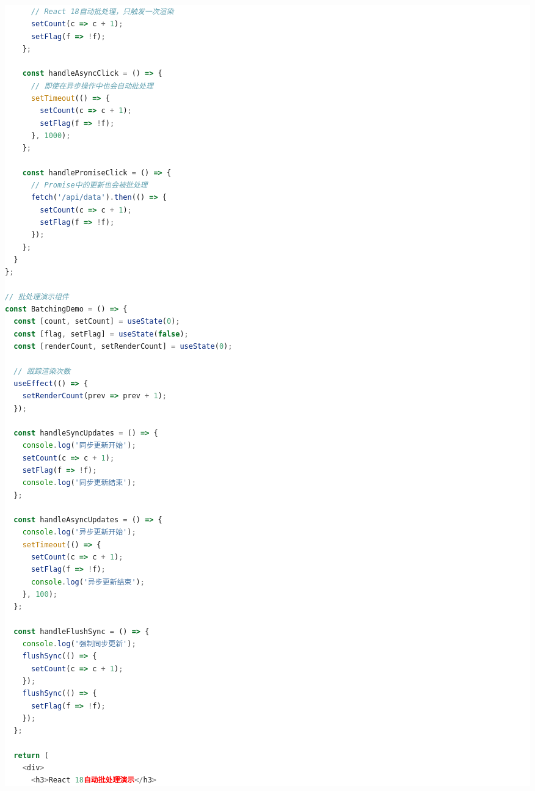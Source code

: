 ```javascript
      // React 18自动批处理，只触发一次渲染
      setCount(c => c + 1);
      setFlag(f => !f);
    };
    
    const handleAsyncClick = () => {
      // 即使在异步操作中也会自动批处理
      setTimeout(() => {
        setCount(c => c + 1);
        setFlag(f => !f);
      }, 1000);
    };
    
    const handlePromiseClick = () => {
      // Promise中的更新也会被批处理
      fetch('/api/data').then(() => {
        setCount(c => c + 1);
        setFlag(f => !f);
      });
    };
  }
};

// 批处理演示组件
const BatchingDemo = () => {
  const [count, setCount] = useState(0);
  const [flag, setFlag] = useState(false);
  const [renderCount, setRenderCount] = useState(0);
  
  // 跟踪渲染次数
  useEffect(() => {
    setRenderCount(prev => prev + 1);
  });
  
  const handleSyncUpdates = () => {
    console.log('同步更新开始');
    setCount(c => c + 1);
    setFlag(f => !f);
    console.log('同步更新结束');
  };
  
  const handleAsyncUpdates = () => {
    console.log('异步更新开始');
    setTimeout(() => {
      setCount(c => c + 1);
      setFlag(f => !f);
      console.log('异步更新结束');
    }, 100);
  };
  
  const handleFlushSync = () => {
    console.log('强制同步更新');
    flushSync(() => {
      setCount(c => c + 1);
    });
    flushSync(() => {
      setFlag(f => !f);
    });
  };
  
  return (
    <div>
      <h3>React 18自动批处理演示</h3>
```